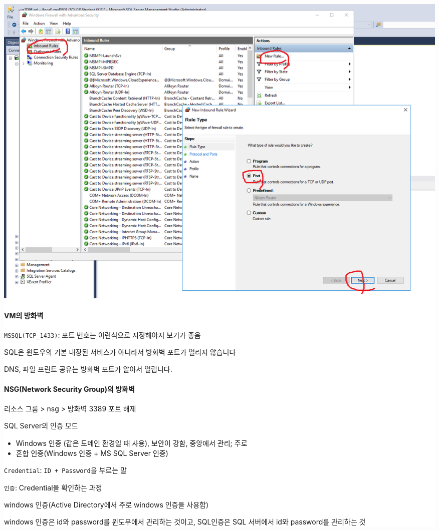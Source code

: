 ![](img/16.png)

#### VM의 방화벽

`MSSQL(TCP_1433)`: 포트 번호는 이런식으로 지정해야지 보기가 좋음

SQL은 윈도우의 기본 내장된 서비스가 아니라서 방화벽 포트가 열리지 않습니다

DNS, 파일 프린트 공유는 방화벽 포트가 알아서 열립니다.

#### NSG(Network Security Group)의 방화벽

리소스 그룹 > nsg > 방화벽 3389 포트 해제

SQL Server의 인증 모드
- Windows 인증 (같은 도메인 환경일 때 사용), 보안이 강함, 중앙에서 관리; 주로
- 혼합 인증(Windows 인증 + MS SQL Server 인증)

`Credential`: `ID + Password`을 부르는 말

`인증`: Credential을 확인하는 과정

windows 인증(Active Directory에서 주로 windows 인증을 사용함)

windows 인증은 id와 password를 윈도우에서 관리하는 것이고, SQL인증은 SQL 서버에서 id와 password를 관리하는 것
